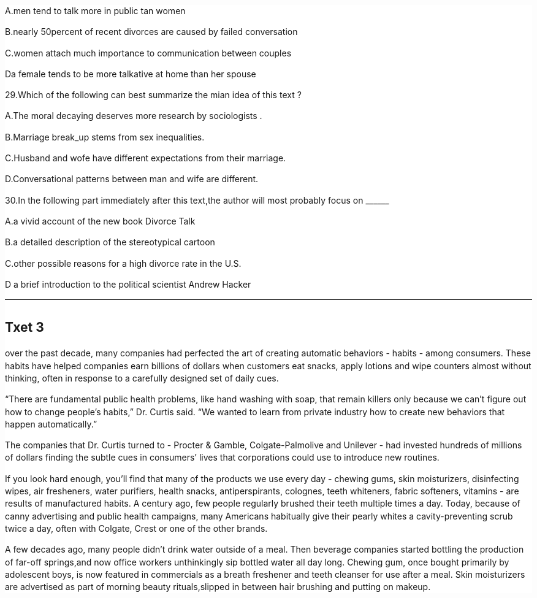 A.men tend to talk more in public tan women

B.nearly 50percent of recent divorces are caused by failed conversation

C.women attach much importance to communication between couples

Da female tends to be more talkative at home than her spouse

29.Which of the following can best summarize the mian idea of this text ?

A.The moral decaying deserves more research by sociologists .

B.Marriage break_up stems from sex inequalities.

C.Husband and wofe have different expectations from their marriage.

D.Conversational patterns between man and wife are different.

30.In the following part immediately after this text,the author will most probably focus on ______

A.a vivid account of the new book Divorce Talk

B.a detailed description of the stereotypical cartoon

C.other possible reasons for a high divorce rate in the U.S.

D a brief introduction to the political scientist Andrew Hacker



---

## Txet 3

over the past decade, many companies had perfected the art of creating automatic behaviors - habits - among consumers. These habits have helped companies earn billions of dollars when customers eat snacks, apply lotions and wipe counters almost without thinking, often in response to a carefully designed set of daily cues.

“There are fundamental public health problems, like hand washing with soap, that remain killers only because we can’t figure out how to change people’s habits,” Dr. Curtis said. “We wanted to learn from private industry how to create new behaviors that happen automatically.”

The companies that Dr. Curtis turned to - Procter & Gamble, Colgate-Palmolive and Unilever - had invested hundreds of millions of dollars finding the subtle cues in consumers’ lives that corporations could use to introduce new routines.

If you look hard enough, you’ll find that many of the products we use every day - chewing gums, skin moisturizers, disinfecting wipes, air fresheners, water purifiers, health snacks, antiperspirants, colognes, teeth whiteners, fabric softeners, vitamins - are results of manufactured habits. A century ago, few people regularly brushed their teeth multiple times a day. Today, because of canny advertising and public health campaigns, many Americans habitually give their pearly whites a cavity-preventing scrub twice a day, often with Colgate, Crest or one of the other brands.

A few decades ago, many people didn’t drink water outside of a meal. Then beverage companies started bottling the production of far-off springs,and now office workers unthinkingly sip bottled water all day long. Chewing gum, once bought primarily by adolescent boys, is now featured in commercials as a breath freshener and teeth cleanser for use after a meal. Skin moisturizers are advertised as part of morning beauty rituals,slipped in between hair brushing and putting on makeup.

